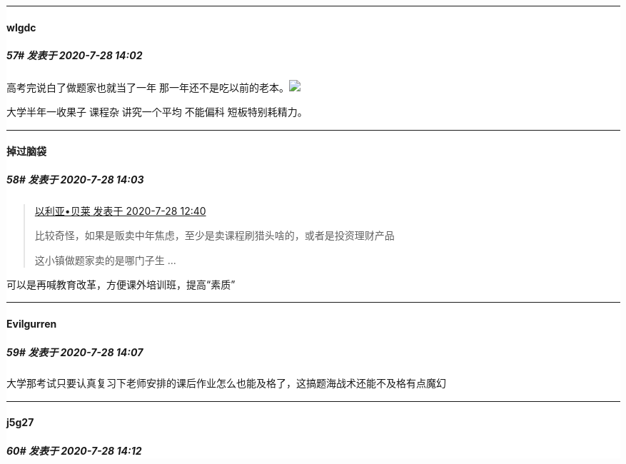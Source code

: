 





*****

####  wlgdc  
##### 57#       发表于 2020-7-28 14:02




高考完说白了做题家也就当了一年 那一年还不是吃以前的老本。<img src="https://static.saraba1st.com/image/smiley/face2017/048.png" referrerpolicy="no-referrer">


大学半年一收果子 课程杂 讲究一个平均 不能偏科 短板特别耗精力。







*****

####  掉过脑袋  
##### 58#       发表于 2020-7-28 14:03



<blockquote><a href="httphttps://bbs.saraba1st.com/2b/forum.php?mod=redirect&amp;goto=findpost&amp;pid=48238026&amp;ptid=1951927" target="_blank">以利亚•贝莱 发表于 2020-7-28 12:40</a>

比较奇怪，如果是贩卖中年焦虑，至少是卖课程刷猎头啥的，或者是投资理财产品

这小镇做题家卖的是哪门子生 ...</blockquote>
可以是再喊教育改革，方便课外培训班，提高“素质”







*****

####  Evilgurren  
##### 59#       发表于 2020-7-28 14:07




大学那考试只要认真复习下老师安排的课后作业怎么也能及格了，这搞题海战术还能不及格有点魔幻







*****

####  j5g27  
##### 60#       发表于 2020-7-28 14:12

